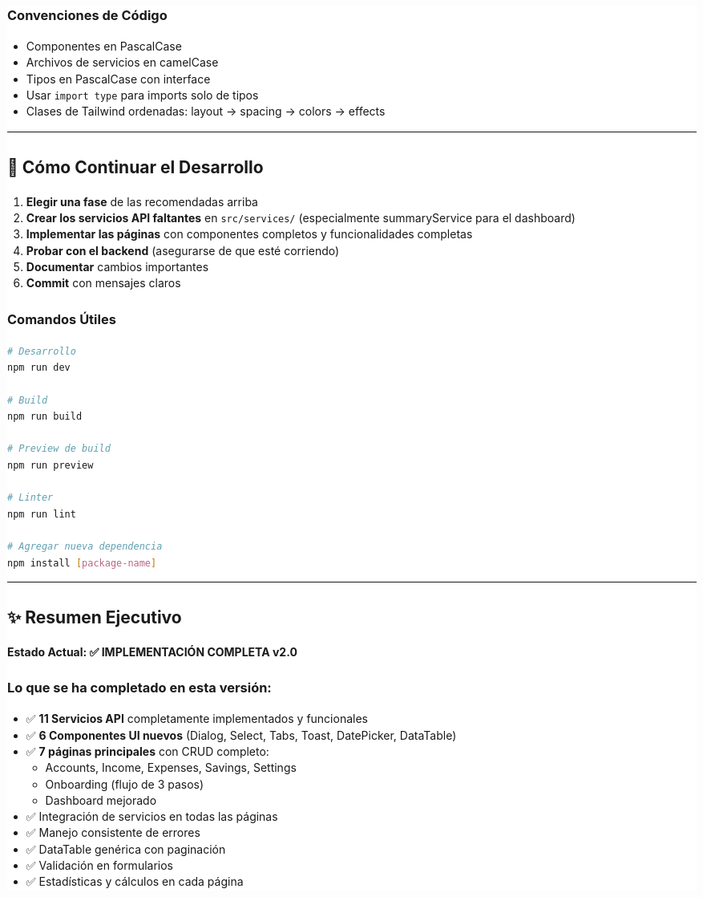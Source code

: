 ### Convenciones de Código
- Componentes en PascalCase
- Archivos de servicios en camelCase
- Tipos en PascalCase con interface
- Usar `import type` para imports solo de tipos
- Clases de Tailwind ordenadas: layout → spacing → colors → effects

---

## 🚀 Cómo Continuar el Desarrollo

1. **Elegir una fase** de las recomendadas arriba
2. **Crear los servicios API faltantes** en `src/services/` (especialmente summaryService para el dashboard)
3. **Implementar las páginas** con componentes completos y funcionalidades completas
4. **Probar con el backend** (asegurarse de que esté corriendo)
5. **Documentar** cambios importantes
6. **Commit** con mensajes claros

### Comandos Útiles

```bash
# Desarrollo
npm run dev

# Build
npm run build

# Preview de build
npm run preview

# Linter
npm run lint

# Agregar nueva dependencia
npm install [package-name]
```

---

## ✨ Resumen Ejecutivo

**Estado Actual: ✅ IMPLEMENTACIÓN COMPLETA v2.0**

### Lo que se ha completado en esta versión:
- ✅ **11 Servicios API** completamente implementados y funcionales
- ✅ **6 Componentes UI nuevos** (Dialog, Select, Tabs, Toast, DatePicker, DataTable)
- ✅ **7 páginas principales** con CRUD completo:
  - Accounts, Income, Expenses, Savings, Settings
  - Onboarding (flujo de 3 pasos)
  - Dashboard mejorado
- ✅ Integración de servicios en todas las páginas
- ✅ Manejo consistente de errores
- ✅ DataTable genérica con paginación
- ✅ Validación en formularios
- ✅ Estadísticas y cálculos en cada página
